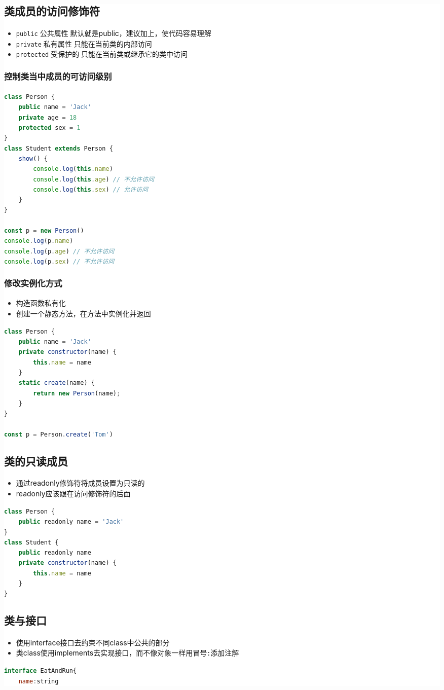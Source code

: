 ## 类成员的访问修饰符
- `public` 公共属性 默认就是public，建议加上，使代码容易理解
- `private` 私有属性 只能在当前类的内部访问
- `protected` 受保护的 只能在当前类或继承它的类中访问
### 控制类当中成员的可访问级别
```js
class Person {
    public name = 'Jack'
    private age = 18
    protected sex = 1
}
class Student extends Person {
    show() {
        console.log(this.name)
        console.log(this.age) // 不允许访问
        console.log(this.sex) // 允许访问
    }
}

const p = new Person()
console.log(p.name)
console.log(p.age) // 不允许访问
console.log(p.sex) // 不允许访问
```
### 修改实例化方式
- 构造函数私有化
- 创建一个静态方法，在方法中实例化并返回
```js
class Person {
    public name = 'Jack'
    private constructor(name) {
        this.name = name
    }
    static create(name) {
        return new Person(name);
    }
}

const p = Person.create('Tom')
```
## 类的只读成员
- 通过readonly修饰符将成员设置为只读的
- readonly应该跟在访问修饰符的后面
```js
class Person {
    public readonly name = 'Jack'
}
class Student {
    public readonly name
    private constructor(name) {
        this.name = name
    }
}
```
## 类与接口
- 使用interface接口去约束不同class中公共的部分
- 类class使用implements去实现接口，而不像对象一样用冒号`:`添加注解
```js
interface EatAndRun{
    name:string
```